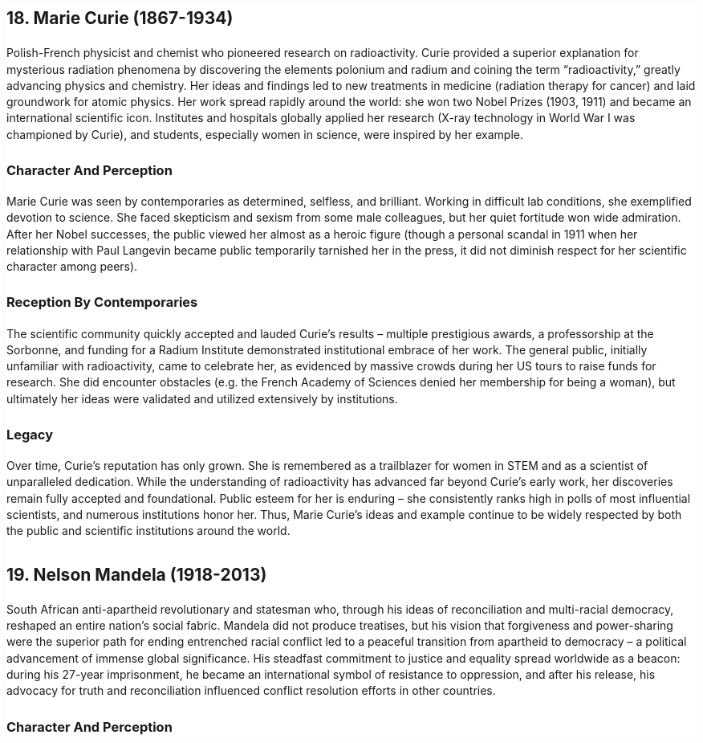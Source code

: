## 18. Marie Curie (1867-1934)

Polish-French physicist and chemist who pioneered research on radioactivity. Curie provided a superior explanation for mysterious radiation phenomena by discovering the elements polonium and radium and coining the term “radioactivity,” greatly advancing physics and chemistry. Her ideas and findings led to new treatments in medicine (radiation therapy for cancer) and laid groundwork for atomic physics. Her work spread rapidly around the world: she won two Nobel Prizes (1903, 1911) and became an international scientific icon. Institutes and hospitals globally applied her research (X-ray technology in World War I was championed by Curie), and students, especially women in science, were inspired by her example.

### Character And Perception

Marie Curie was seen by contemporaries as determined, selfless, and brilliant. Working in difficult lab conditions, she exemplified devotion to science. She faced skepticism and sexism from some male colleagues, but her quiet fortitude won wide admiration. After her Nobel successes, the public viewed her almost as a heroic figure (though a personal scandal in 1911 when her relationship with Paul Langevin became public temporarily tarnished her in the press, it did not diminish respect for her scientific character among peers).

### Reception By Contemporaries

The scientific community quickly accepted and lauded Curie’s results – multiple prestigious awards, a professorship at the Sorbonne, and funding for a Radium Institute demonstrated institutional embrace of her work. The general public, initially unfamiliar with radioactivity, came to celebrate her, as evidenced by massive crowds during her US tours to raise funds for research. She did encounter obstacles (e.g. the French Academy of Sciences denied her membership for being a woman), but ultimately her ideas were validated and utilized extensively by institutions.

### Legacy

Over time, Curie’s reputation has only grown. She is remembered as a trailblazer for women in STEM and as a scientist of unparalleled dedication. While the understanding of radioactivity has advanced far beyond Curie’s early work, her discoveries remain fully accepted and foundational. Public esteem for her is enduring – she consistently ranks high in polls of most influential scientists, and numerous institutions honor her. Thus, Marie Curie’s ideas and example continue to be widely respected by both the public and scientific institutions around the world.

## 19. Nelson Mandela (1918-2013)

South African anti-apartheid revolutionary and statesman who, through his ideas of reconciliation and multi-racial democracy, reshaped an entire nation’s social fabric. Mandela did not produce treatises, but his vision that forgiveness and power-sharing were the superior path for ending entrenched racial conflict led to a peaceful transition from apartheid to democracy – a political advancement of immense global significance. His steadfast commitment to justice and equality spread worldwide as a beacon: during his 27-year imprisonment, he became an international symbol of resistance to oppression, and after his release, his advocacy for truth and reconciliation influenced conflict resolution efforts in other countries.

### Character And Perception
